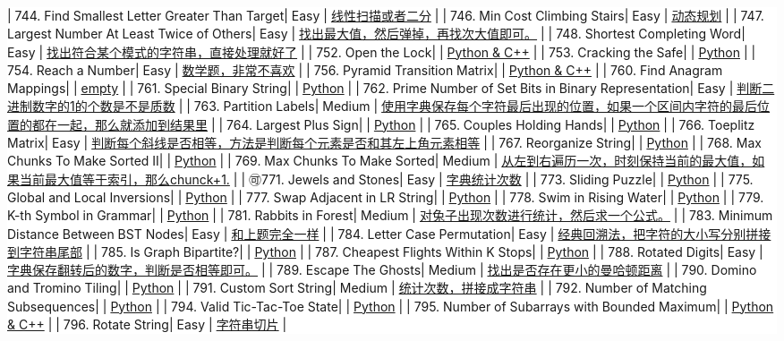 | 744. Find Smallest Letter Greater Than Target| Easy | [线性扫描或者二分](https://blog.csdn.net/fuxuemingzhu/article/details/79137225) |
| 746. Min Cost Climbing Stairs| Easy | [动态规划](https://blog.csdn.net/fuxuemingzhu/article/details/79188612) |
| 747. Largest Number At Least Twice of Others| Easy | [找出最大值，然后弹掉，再找次大值即可。](https://blog.csdn.net/fuxuemingzhu/article/details/79188909) |
| 748. Shortest Completing Word| Easy | [找出符合某个模式的字符串，直接处理就好了](https://blog.csdn.net/fuxuemingzhu/article/details/79432228) |
| 752. Open the Lock|  | [Python & C++]( https://blog.csdn.net/fuxuemingzhu/article/details/82703064) |
| 753. Cracking the Safe|  | [Python]( https://blog.csdn.net/fuxuemingzhu/article/details/82945477) |
| 754. Reach a Number| Easy | [数学题，非常不喜欢](https://blog.csdn.net/fuxuemingzhu/article/details/84556932) |
| 756. Pyramid Transition Matrix|  | [Python & C++]( https://blog.csdn.net/fuxuemingzhu/article/details/82469175) |
| 760. Find Anagram Mappings|  | [empty]( https://blog.csdn.net/fuxuemingzhu/article/details/79051744) |
| 761. Special Binary String|  | [Python]( https://blog.csdn.net/fuxuemingzhu/article/details/82924394) |
| 762. Prime Number of Set Bits in Binary Representation| Easy | [判断二进制数字的1的个数是不是质数](https://blog.csdn.net/fuxuemingzhu/article/details/79089092) |
| 763. Partition Labels| Medium | [使用字典保存每个字符最后出现的位置，如果一个区间内字符的最后位置的都在一起，那么就添加到结果里](https://blog.csdn.net/fuxuemingzhu/article/details/79265829) |
| 764. Largest Plus Sign|  | [Python]( https://blog.csdn.net/fuxuemingzhu/article/details/82725695) |
| 765. Couples Holding Hands|  | [Python]( https://blog.csdn.net/fuxuemingzhu/article/details/82919096) |
| 766. Toeplitz Matrix| Easy | [判断每个斜线是否相等，方法是判断每个元素是否和其左上角元素相等](https://blog.csdn.net/fuxuemingzhu/article/details/79127213) |
| 767. Reorganize String|  | [Python]( https://blog.csdn.net/fuxuemingzhu/article/details/80680454) |
| 768. Max Chunks To Make Sorted II|  | [Python]( https://blog.csdn.net/fuxuemingzhu/article/details/82934816) |
| 769. Max Chunks To Make Sorted| Medium | [从左到右遍历一次，时刻保持当前的最大值，如果当前最大值等于索引，那么chunck+1.](https://blog.csdn.net/fuxuemingzhu/article/details/80482014) |
| :accept:771. Jewels and Stones| Easy | [字典统计次数](https://blog.csdn.net/fuxuemingzhu/article/details/79188903) |
| 773. Sliding Puzzle|  | [Python]( https://blog.csdn.net/fuxuemingzhu/article/details/82919580) |
| 775. Global and Local Inversions|  | [Python]( https://blog.csdn.net/fuxuemingzhu/article/details/82915149) |
| 777. Swap Adjacent in LR String|  | [Python]( https://blog.csdn.net/fuxuemingzhu/article/details/83538485) |
| 778. Swim in Rising Water|  | [Python]( https://blog.csdn.net/fuxuemingzhu/article/details/82926674) |
| 779. K-th Symbol in Grammar|  | [Python]( https://blog.csdn.net/fuxuemingzhu/article/details/82848294) |
| 781. Rabbits in Forest| Medium | [对兔子出现次数进行统计，然后求一个公式。](https://blog.csdn.net/fuxuemingzhu/article/details/79457764) |
| 783. Minimum Distance Between BST Nodes| Easy | [和上题完全一样](https://blog.csdn.net/fuxuemingzhu/article/details/79402127) |
| 784. Letter Case Permutation| Easy | [经典回溯法，把字符的大小写分别拼接到字符串尾部](https://blog.csdn.net/fuxuemingzhu/article/details/79360330) |
| 785. Is Graph Bipartite?|  | [Python]( https://blog.csdn.net/fuxuemingzhu/article/details/82788401) |
| 787. Cheapest Flights Within K Stops|  | [Python]( https://blog.csdn.net/fuxuemingzhu/article/details/83307822) |
| 788. Rotated Digits| Easy | [字典保存翻转后的数字，判断是否相等即可。](https://blog.csdn.net/fuxuemingzhu/article/details/79378135) |
| 789. Escape The Ghosts| Medium | [找出是否存在更小的曼哈顿距离](https://blog.csdn.net/fuxuemingzhu/article/details/80480462) |
| 790. Domino and Tromino Tiling|  | [Python]( https://blog.csdn.net/fuxuemingzhu/article/details/83059602) |
| 791. Custom Sort String| Medium | [统计次数，拼接成字符串](https://blog.csdn.net/fuxuemingzhu/article/details/79378688) |
| 792. Number of Matching Subsequences|  | [Python]( https://blog.csdn.net/fuxuemingzhu/article/details/82834760) |
| 794. Valid Tic-Tac-Toe State|  | [Python]( https://blog.csdn.net/fuxuemingzhu/article/details/83053972) |
| 795. Number of Subarrays with Bounded Maximum|  | [Python & C++]( https://blog.csdn.net/fuxuemingzhu/article/details/82708723) |
| 796. Rotate String| Easy | [字符串切片](https://blog.csdn.net/fuxuemingzhu/article/details/79521194) |